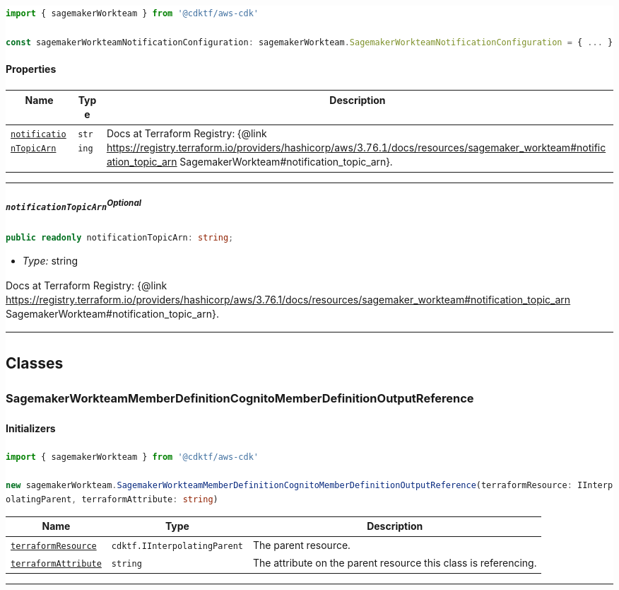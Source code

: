 ```typescript
import { sagemakerWorkteam } from '@cdktf/aws-cdk'

const sagemakerWorkteamNotificationConfiguration: sagemakerWorkteam.SagemakerWorkteamNotificationConfiguration = { ... }
```

#### Properties <a name="Properties" id="Properties"></a>

| **Name** | **Type** | **Description** |
| --- | --- | --- |
| <code><a href="#@cdktf/aws-cdk.sagemakerWorkteam.SagemakerWorkteamNotificationConfiguration.property.notificationTopicArn">notificationTopicArn</a></code> | <code>string</code> | Docs at Terraform Registry: {@link https://registry.terraform.io/providers/hashicorp/aws/3.76.1/docs/resources/sagemaker_workteam#notification_topic_arn SagemakerWorkteam#notification_topic_arn}. |

---

##### `notificationTopicArn`<sup>Optional</sup> <a name="notificationTopicArn" id="@cdktf/aws-cdk.sagemakerWorkteam.SagemakerWorkteamNotificationConfiguration.property.notificationTopicArn"></a>

```typescript
public readonly notificationTopicArn: string;
```

- *Type:* string

Docs at Terraform Registry: {@link https://registry.terraform.io/providers/hashicorp/aws/3.76.1/docs/resources/sagemaker_workteam#notification_topic_arn SagemakerWorkteam#notification_topic_arn}.

---

## Classes <a name="Classes" id="Classes"></a>

### SagemakerWorkteamMemberDefinitionCognitoMemberDefinitionOutputReference <a name="SagemakerWorkteamMemberDefinitionCognitoMemberDefinitionOutputReference" id="@cdktf/aws-cdk.sagemakerWorkteam.SagemakerWorkteamMemberDefinitionCognitoMemberDefinitionOutputReference"></a>

#### Initializers <a name="Initializers" id="@cdktf/aws-cdk.sagemakerWorkteam.SagemakerWorkteamMemberDefinitionCognitoMemberDefinitionOutputReference.Initializer"></a>

```typescript
import { sagemakerWorkteam } from '@cdktf/aws-cdk'

new sagemakerWorkteam.SagemakerWorkteamMemberDefinitionCognitoMemberDefinitionOutputReference(terraformResource: IInterpolatingParent, terraformAttribute: string)
```

| **Name** | **Type** | **Description** |
| --- | --- | --- |
| <code><a href="#@cdktf/aws-cdk.sagemakerWorkteam.SagemakerWorkteamMemberDefinitionCognitoMemberDefinitionOutputReference.Initializer.parameter.terraformResource">terraformResource</a></code> | <code>cdktf.IInterpolatingParent</code> | The parent resource. |
| <code><a href="#@cdktf/aws-cdk.sagemakerWorkteam.SagemakerWorkteamMemberDefinitionCognitoMemberDefinitionOutputReference.Initializer.parameter.terraformAttribute">terraformAttribute</a></code> | <code>string</code> | The attribute on the parent resource this class is referencing. |

---